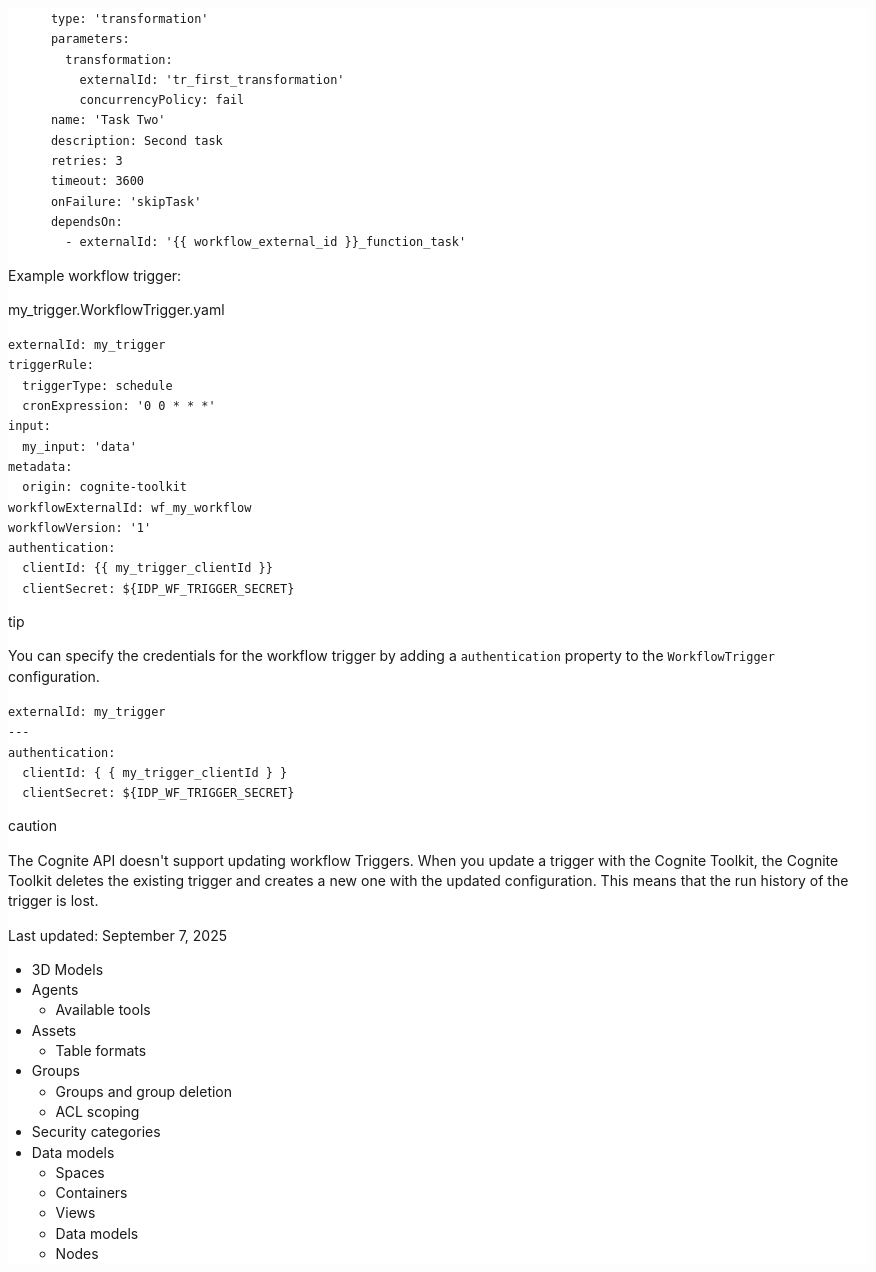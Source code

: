           type: 'transformation'  
          parameters:  
            transformation:  
              externalId: 'tr_first_transformation'  
              concurrencyPolicy: fail  
          name: 'Task Two'  
          description: Second task  
          retries: 3  
          timeout: 3600  
          onFailure: 'skipTask'  
          dependsOn:  
            - externalId: '{{ workflow_external_id }}_function_task'  
    

Example workflow trigger:

my_trigger.WorkflowTrigger.yaml
    
    
    externalId: my_trigger  
    triggerRule:  
      triggerType: schedule  
      cronExpression: '0 0 * * *'  
    input:  
      my_input: 'data'  
    metadata:  
      origin: cognite-toolkit  
    workflowExternalId: wf_my_workflow  
    workflowVersion: '1'  
    authentication:  
      clientId: {{ my_trigger_clientId }}  
      clientSecret: ${IDP_WF_TRIGGER_SECRET}  
    

tip

You can specify the credentials for the workflow trigger by adding a `authentication` property to the `WorkflowTrigger` configuration.
    
    
    externalId: my_trigger  
    ---  
    authentication:  
      clientId: { { my_trigger_clientId } }  
      clientSecret: ${IDP_WF_TRIGGER_SECRET}  
    

caution

The Cognite API doesn't support updating workflow Triggers. When you update a trigger with the Cognite Toolkit, the Cognite Toolkit deletes the existing trigger and creates a new one with the updated configuration. This means that the run history of the trigger is lost.

Last updated: September 7, 2025

  * 3D Models
  * Agents
    * Available tools
  * Assets
    * Table formats
  * Groups
    * Groups and group deletion
    * ACL scoping
  * Security categories
  * Data models
    * Spaces
    * Containers
    * Views
    * Data models
    * Nodes